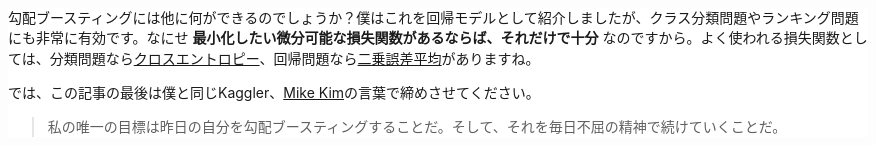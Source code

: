 勾配ブースティングには他に何ができるのでしょうか？僕はこれを回帰モデルとして紹介しましたが、クラス分類問題やランキング問題にも非常に有効です。なにせ **最小化したい微分可能な損失関数があるならば、それだけで十分** なのですから。よく使われる損失関数としては、分類問題なら[クロスエントロピー](https://en.wikipedia.org/wiki/Cross\_entropy)、回帰問題なら[二乗誤差平均](https://en.wikipedia.org/wiki/Mean\_squared\_error)がありますね。

では、この記事の最後は僕と同じKaggler、[Mike Kim](https://www.kaggle.com/mikeskim)の言葉で締めさせてください。

>私の唯一の目標は昨日の自分を勾配ブースティングすることだ。そして、それを毎日不屈の精神で続けていくことだ。

[^1]: [訳者注] ディープラーニングのそれとほぼ同一なので、馴染みのある人も多いかもしれません。



[^2]: [訳者注] $(-22)^2-(-21)^2$ , $(-10)^2-(-9)^2$